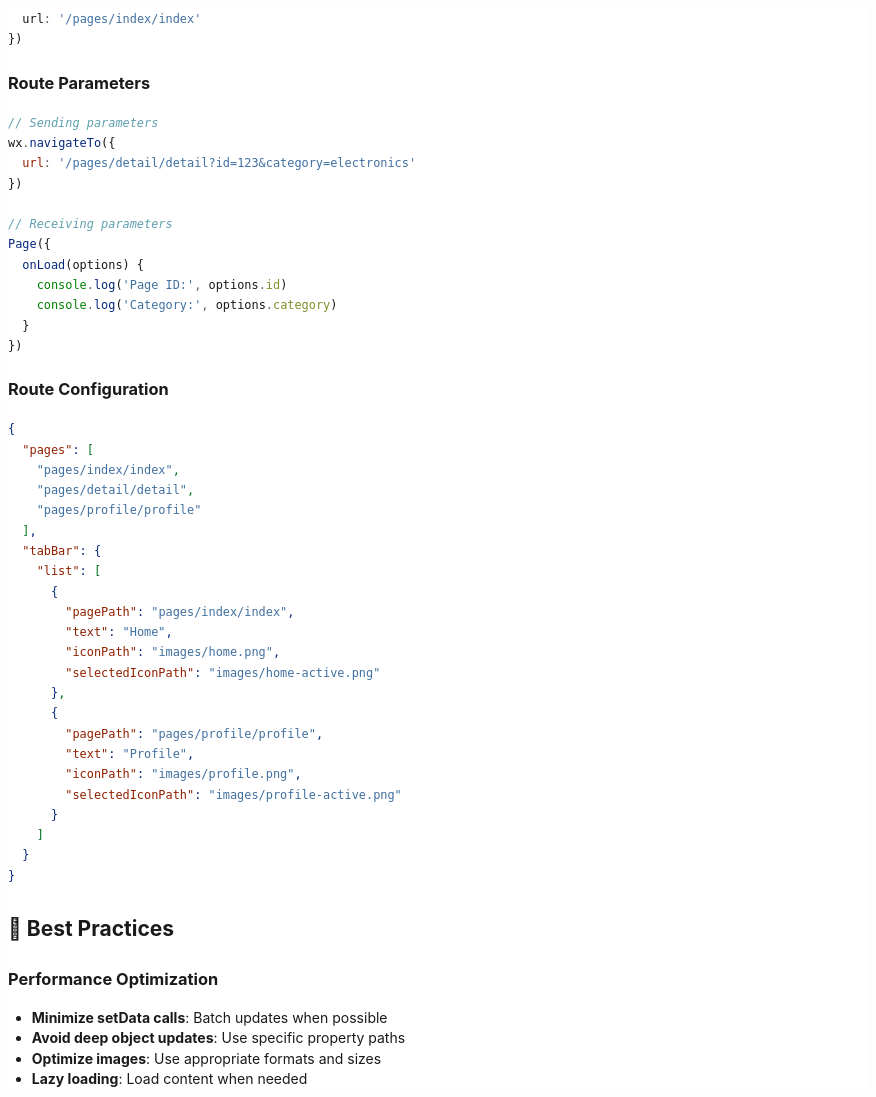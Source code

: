 ```javascript
  url: '/pages/index/index'
})
```

### Route Parameters
```javascript
// Sending parameters
wx.navigateTo({
  url: '/pages/detail/detail?id=123&category=electronics'
})

// Receiving parameters
Page({
  onLoad(options) {
    console.log('Page ID:', options.id)
    console.log('Category:', options.category)
  }
})
```

### Route Configuration
```json
{
  "pages": [
    "pages/index/index",
    "pages/detail/detail",
    "pages/profile/profile"
  ],
  "tabBar": {
    "list": [
      {
        "pagePath": "pages/index/index",
        "text": "Home",
        "iconPath": "images/home.png",
        "selectedIconPath": "images/home-active.png"
      },
      {
        "pagePath": "pages/profile/profile",
        "text": "Profile",
        "iconPath": "images/profile.png",
        "selectedIconPath": "images/profile-active.png"
      }
    ]
  }
}
```

## 🎯 Best Practices

### Performance Optimization
- **Minimize setData calls**: Batch updates when possible
- **Avoid deep object updates**: Use specific property paths
- **Optimize images**: Use appropriate formats and sizes
- **Lazy loading**: Load content when needed
